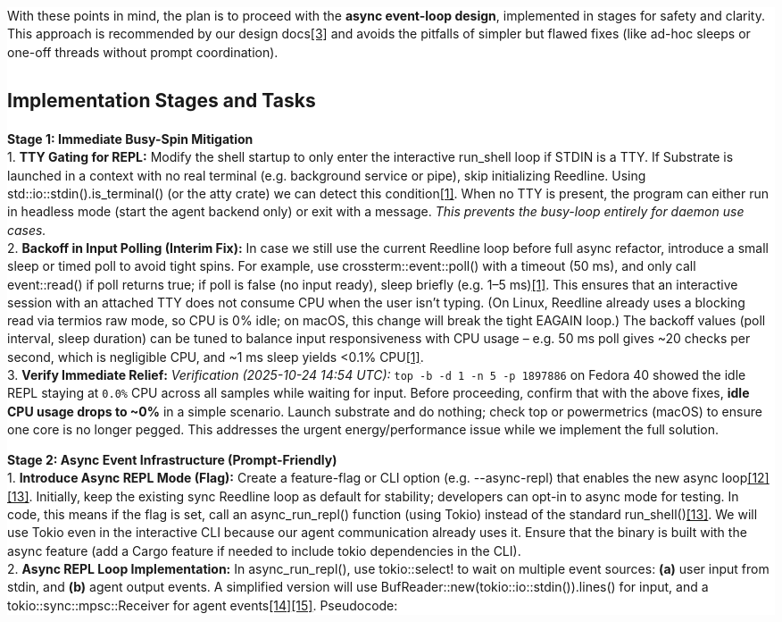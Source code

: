 With these points in mind, the plan is to proceed with the **async event-loop design**, implemented in stages for safety and clarity. This approach is recommended by our design docs[\[3\]](https://github.com/atomize-hq/substrate/blob/34c4d835ebbb93b087641630f0e9b35976a59837/docs/project_management/future/PHASE_4_CONCURRENT_OUTPUT_DESIGN.md#L30-L38) and avoids the pitfalls of simpler but flawed fixes (like ad-hoc sleeps or one-off threads without prompt coordination).

## Implementation Stages and Tasks

**Stage 1: Immediate Busy-Spin Mitigation**  
1\. **TTY Gating for REPL:** Modify the shell startup to only enter the interactive run\_shell loop if STDIN is a TTY. If Substrate is launched in a context with no real terminal (e.g. background service or pipe), skip initializing Reedline. Using std::io::stdin().is\_terminal() (or the atty crate) we can detect this condition[\[1\]](https://github.com/atomize-hq/substrate/blob/34c4d835ebbb93b087641630f0e9b35976a59837/docs/project_management/future/PHASE_4_CONCURRENT_OUTPUT_DESIGN.md#L9-L13). When no TTY is present, the program can either run in headless mode (start the agent backend only) or exit with a message. *This prevents the busy-loop entirely for daemon use cases.*  
2\. **Backoff in Input Polling (Interim Fix):** In case we still use the current Reedline loop before full async refactor, introduce a small sleep or timed poll to avoid tight spins. For example, use crossterm::event::poll() with a timeout (50 ms), and only call event::read() if poll returns true; if poll is false (no input ready), sleep briefly (e.g. 1–5 ms)[\[1\]](https://github.com/atomize-hq/substrate/blob/34c4d835ebbb93b087641630f0e9b35976a59837/docs/project_management/future/PHASE_4_CONCURRENT_OUTPUT_DESIGN.md#L9-L13). This ensures that an interactive session with an attached TTY does not consume CPU when the user isn’t typing. (On Linux, Reedline already uses a blocking read via termios raw mode, so CPU is 0% idle; on macOS, this change will break the tight EAGAIN loop.) The backoff values (poll interval, sleep duration) can be tuned to balance input responsiveness with CPU usage – e.g. 50 ms poll gives \~20 checks per second, which is negligible CPU, and \~1 ms sleep yields \<0.1% CPU[\[1\]](https://github.com/atomize-hq/substrate/blob/34c4d835ebbb93b087641630f0e9b35976a59837/docs/project_management/future/PHASE_4_CONCURRENT_OUTPUT_DESIGN.md#L9-L13).  
3\. **Verify Immediate Relief:**
    *Verification (2025-10-24 14:54 UTC):* `top -b -d 1 -n 5 -p 1897886` on Fedora 40 showed the idle REPL staying at `0.0%` CPU across all samples while waiting for input.
 Before proceeding, confirm that with the above fixes, **idle CPU usage drops to \~0%** in a simple scenario. Launch substrate and do nothing; check top or powermetrics (macOS) to ensure one core is no longer pegged. This addresses the urgent energy/performance issue while we implement the full solution.

**Stage 2: Async Event Infrastructure (Prompt-Friendly)**  
1\. **Introduce Async REPL Mode (Flag):** Create a feature-flag or CLI option (e.g. \--async-repl) that enables the new async loop[\[12\]](https://github.com/atomize-hq/substrate/blob/34c4d835ebbb93b087641630f0e9b35976a59837/docs/project_management/future/PHASE_4_CONCURRENT_OUTPUT_DESIGN.md#L83-L91)[\[13\]](https://github.com/atomize-hq/substrate/blob/34c4d835ebbb93b087641630f0e9b35976a59837/docs/project_management/future/PHASE_4_CONCURRENT_OUTPUT_DESIGN.md#L93-L101). Initially, keep the existing sync Reedline loop as default for stability; developers can opt-in to async mode for testing. In code, this means if the flag is set, call an async\_run\_repl() function (using Tokio) instead of the standard run\_shell()[\[13\]](https://github.com/atomize-hq/substrate/blob/34c4d835ebbb93b087641630f0e9b35976a59837/docs/project_management/future/PHASE_4_CONCURRENT_OUTPUT_DESIGN.md#L93-L101). We will use Tokio even in the interactive CLI because our agent communication already uses it. Ensure that the binary is built with the async feature (add a Cargo feature if needed to include tokio dependencies in the CLI).  
2\. **Async REPL Loop Implementation:** In async\_run\_repl(), use tokio::select\! to wait on multiple event sources: **(a)** user input from stdin, and **(b)** agent output events. A simplified version will use BufReader::new(tokio::io::stdin()).lines() for input, and a tokio::sync::mpsc::Receiver for agent events[\[14\]](https://github.com/atomize-hq/substrate/blob/34c4d835ebbb93b087641630f0e9b35976a59837/docs/project_management/future/PHASE_4_CONCURRENT_OUTPUT_DESIGN.md#L50-L59)[\[15\]](https://github.com/atomize-hq/substrate/blob/34c4d835ebbb93b087641630f0e9b35976a59837/docs/project_management/future/PHASE_4_CONCURRENT_OUTPUT_DESIGN.md#L61-L69). Pseudocode:
